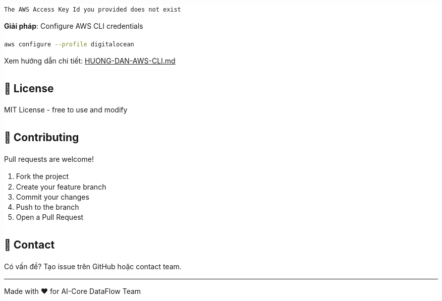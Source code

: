 ```
The AWS Access Key Id you provided does not exist
```

**Giải pháp**: Configure AWS CLI credentials
```bash
aws configure --profile digitalocean
```

Xem hướng dẫn chi tiết: [HUONG-DAN-AWS-CLI.md](HUONG-DAN-AWS-CLI.md)

## 📝 License

MIT License - free to use and modify

## 🤝 Contributing

Pull requests are welcome! 

1. Fork the project
2. Create your feature branch
3. Commit your changes
4. Push to the branch
5. Open a Pull Request

## 📧 Contact

Có vấn đề? Tạo issue trên GitHub hoặc contact team.

---

Made with ❤️ for AI-Core DataFlow Team
